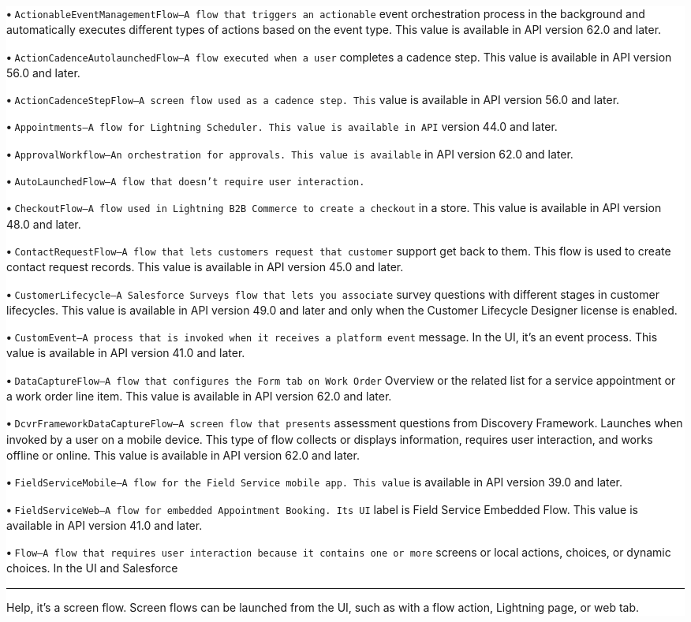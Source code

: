**•** `ActionableEventManagementFlow—A flow that triggers an actionable`
event orchestration process in the background and automatically executes
different types of actions based on the event type. This value is available in API
version 62.0 and later.

**•** `ActionCadenceAutolaunchedFlow—A flow executed when a user`
completes a cadence step. This value is available in API version 56.0 and later.

**•** `ActionCadenceStepFlow—A screen flow used as a cadence step. This`
value is available in API version 56.0 and later.

**•** `Appointments—A flow for Lightning Scheduler. This value is available in API`
version 44.0 and later.

**•** `ApprovalWorkflow—An orchestration for approvals. This value is available`
in API version 62.0 and later.

**•** `AutoLaunchedFlow—A flow that doesn’t require user interaction.`

**•** `CheckoutFlow—A flow used in Lightning B2B Commerce to create a checkout`
in a store. This value is available in API version 48.0 and later.

**•** `ContactRequestFlow—A flow that lets customers request that customer`
support get back to them. This flow is used to create contact request records.
This value is available in API version 45.0 and later.

**•** `CustomerLifecycle—A Salesforce Surveys flow that lets you associate`
survey questions with different stages in customer lifecycles. This value is available
in API version 49.0 and later and only when the Customer Lifecycle Designer
license is enabled.

**•** `CustomEvent—A process that is invoked when it receives a platform event`
message. In the UI, it’s an event process. This value is available in API version 41.0
and later.

**•** `DataCaptureFlow—A flow that configures the Form tab on Work Order`
Overview or the related list for a service appointment or a work order line item.
This value is available in API version 62.0 and later.

**•** `DcvrFrameworkDataCaptureFlow—A screen flow that presents`
assessment questions from Discovery Framework. Launches when invoked by a
user on a mobile device. This type of flow collects or displays information, requires
user interaction, and works offline or online. This value is available in API version
62.0 and later.

**•** `FieldServiceMobile—A flow for the Field Service mobile app. This value`
is available in API version 39.0 and later.

**•** `FieldServiceWeb—A flow for embedded Appointment Booking. Its UI`
label is Field Service Embedded Flow. This value is available in API version 41.0
and later.

**•** `Flow—A flow that requires user interaction because it contains one or more`
screens or local actions, choices, or dynamic choices. In the UI and Salesforce


-----

Help, it’s a screen flow. Screen flows can be launched from the UI, such as with
a flow action, Lightning page, or web tab.
